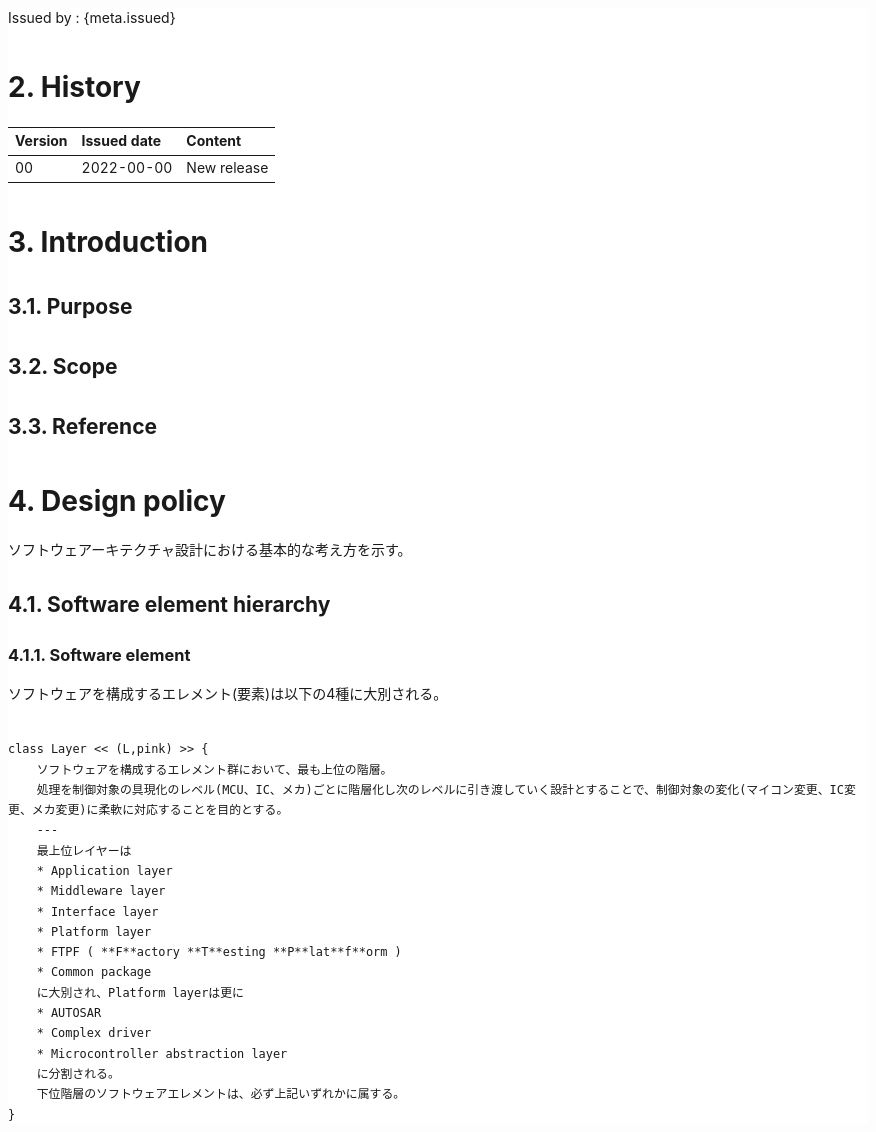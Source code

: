 Issued by
: {meta.issued}

# 2. History

| Version | Issued date | Content     |
| :------ | :---------- | :---------- |
| 00      | 2022-00-00  | New release |

# 3. Introduction

## 3.1. Purpose

## 3.2. Scope

## 3.3. Reference

# 4. Design policy

ソフトウェアーキテクチャ設計における基本的な考え方を示す。

## 4.1. Software element hierarchy

### 4.1.1. Software element

ソフトウェアを構成するエレメント(要素)は以下の4種に大別される。

```plantuml

class Layer << (L,pink) >> {
    ソフトウェアを構成するエレメント群において、最も上位の階層。
    処理を制御対象の具現化のレベル(MCU、IC、メカ)ごとに階層化し次のレベルに引き渡していく設計とすることで、制御対象の変化(マイコン変更、IC変更、メカ変更)に柔軟に対応することを目的とする。
    ---
    最上位レイヤーは
    * Application layer
    * Middleware layer
    * Interface layer
    * Platform layer
    * FTPF ( **F**actory **T**esting **P**lat**f**orm )
    * Common package
    に大別され、Platform layerは更に
    * AUTOSAR
    * Complex driver
    * Microcontroller abstraction layer
    に分割される。
    下位階層のソフトウェアエレメントは、必ず上記いずれかに属する。
}

```
